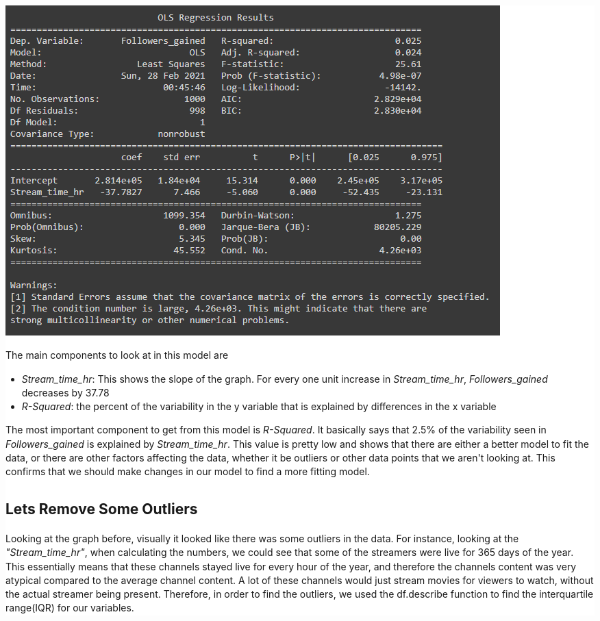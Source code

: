 ![Simple Linear Regression OLS](/assets/img/Simple_linear_reg_model.png)

The main components to look at in this model are
- _Stream_time_hr_: This shows the slope of the graph. For every one unit increase in _Stream_time_hr_, _Followers_gained_ decreases by 37.78
- _R-Squared_: the percent of the variability in the y variable that is explained by differences in the x variable 

The most important component to get from this model is _R-Squared_. It basically says that 2.5% of the variability seen in _Followers_gained_ is explained by _Stream_time_hr_. This value is pretty low and shows that there are either a better model to fit the data, or there are other factors affecting the data, whether it be outliers or other data points that we aren't looking at. This confirms that we should make changes in our model to find a more fitting model.

## Lets Remove Some Outliers

Looking at the graph before, visually it looked like there was some outliers in the data. For instance, looking at the _"Stream_time_hr"_, when calculating the numbers, we could see that some of the streamers were live for 365 days of the year. This essentially means that these channels stayed live for every hour of the year, and therefore the channels content was very atypical compared to the average channel content. A lot of these channels would just stream movies for viewers to watch, without the actual streamer being present. Therefore, in order to find the outliers, we used the df.describe function to find the interquartile range(IQR) for our variables. 
